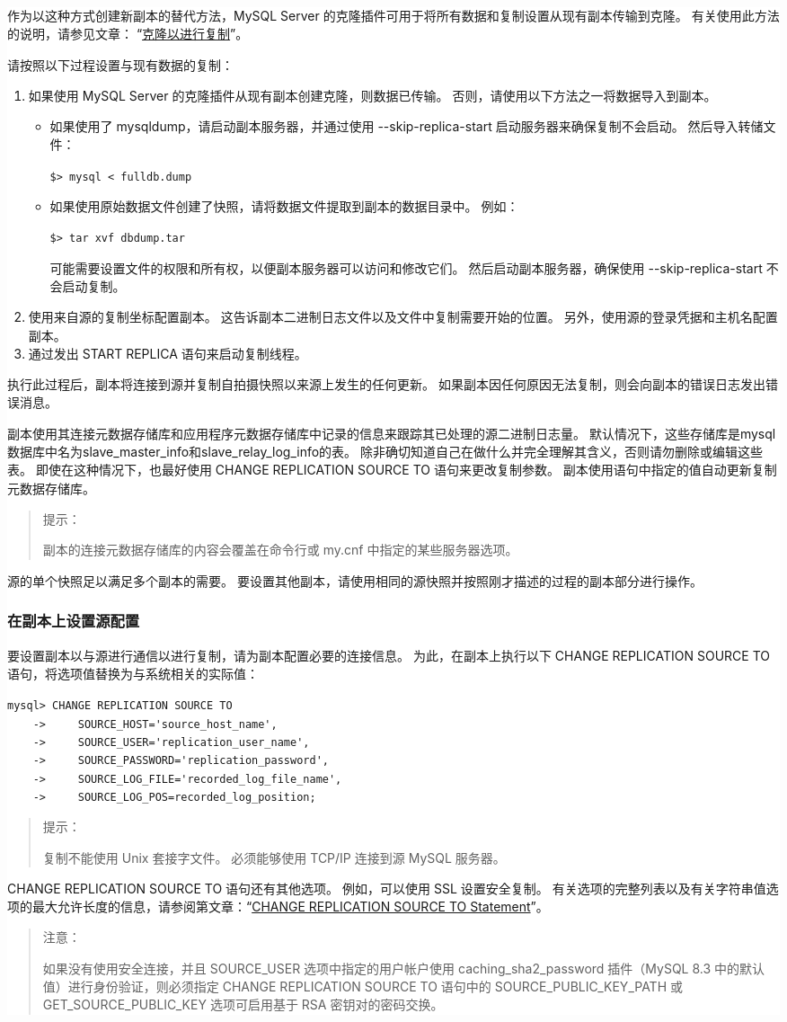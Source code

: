 作为以这种方式创建新副本的替代方法，MySQL Server 的克隆插件可用于将所有数据和复制设置从现有副本传输到克隆。 有关使用此方法的说明，请参见文章： “[克隆以进行复制](https://dev.mysql.com/doc/refman/8.3/en/clone-plugin-replication.html)”。

请按照以下过程设置与现有数据的复制：

1. 如果使用 MySQL Server 的克隆插件从现有副本创建克隆，则数据已传输。 否则，请使用以下方法之一将数据导入到副本。
   * 如果使用了 mysqldump，请启动副本服务器，并通过使用 --skip-replica-start 启动服务器来确保复制不会启动。 然后导入转储文件：

     ```
     $> mysql < fulldb.dump
     ```
   * 如果使用原始数据文件创建了快照，请将数据文件提取到副本的数据目录中。 例如：

     ```
     $> tar xvf dbdump.tar
     ```

     可能需要设置文件的权限和所有权，以便副本服务器可以访问和修改它们。 然后启动副本服务器，确保使用 --skip-replica-start 不会启动复制。
2. 使用来自源的复制坐标配置副本。 这告诉副本二进制日志文件以及文件中复制需要开始的位置。 另外，使用源的登录凭据和主机名配置副本。
3. 通过发出 START REPLICA 语句来启动复制线程。

执行此过程后，副本将连接到源并复制自拍摄快照以来源上发生的任何更新。 如果副本因任何原因无法复制，则会向副本的错误日志发出错误消息。

副本使用其连接元数据存储库和应用程序元数据存储库中记录的信息来跟踪其已处理的源二进制日志量。 默认情况下，这些存储库是mysql数据库中名为slave_master_info和slave_relay_log_info的表。 除非确切知道自己在做什么并完全理解其含义，否则请勿删除或编辑这些表。 即使在这种情况下，也最好使用 CHANGE REPLICATION SOURCE TO 语句来更改复制参数。 副本使用语句中指定的值自动更新复制元数据存储库。

> 提示：
>
> 副本的连接元数据存储库的内容会覆盖在命令行或 my.cnf 中指定的某些服务器选项。

源的单个快照足以满足多个副本的需要。 要设置其他副本，请使用相同的源快照并按照刚才描述的过程的副本部分进行操作。

### 在副本上设置源配置

要设置副本以与源进行通信以进行复制，请为副本配置必要的连接信息。 为此，在副本上执行以下 CHANGE REPLICATION SOURCE TO 语句，将选项值替换为与系统相关的实际值：

```
mysql> CHANGE REPLICATION SOURCE TO
    ->     SOURCE_HOST='source_host_name',
    ->     SOURCE_USER='replication_user_name',
    ->     SOURCE_PASSWORD='replication_password',
    ->     SOURCE_LOG_FILE='recorded_log_file_name',
    ->     SOURCE_LOG_POS=recorded_log_position;
```

> 提示：
>
> 复制不能使用 Unix 套接字文件。 必须能够使用 TCP/IP 连接到源 MySQL 服务器。

CHANGE REPLICATION SOURCE TO 语句还有其他选项。 例如，可以使用 SSL 设置安全复制。 有关选项的完整列表以及有关字符串值选项的最大允许长度的信息，请参阅第文章：“[CHANGE REPLICATION SOURCE TO Statement](https://dev.mysql.com/doc/refman/8.3/en/change-replication-source-to.html)”。

> 注意：
>
> 如果没有使用安全连接，并且 SOURCE_USER 选项中指定的用户帐户使用 caching_sha2_password 插件（MySQL 8.3 中的默认值）进行身份验证，则必须指定 CHANGE REPLICATION SOURCE TO 语句中的 SOURCE_PUBLIC_KEY_PATH 或 GET_SOURCE_PUBLIC_KEY 选项可启用基于 RSA 密钥对的密码交换。
